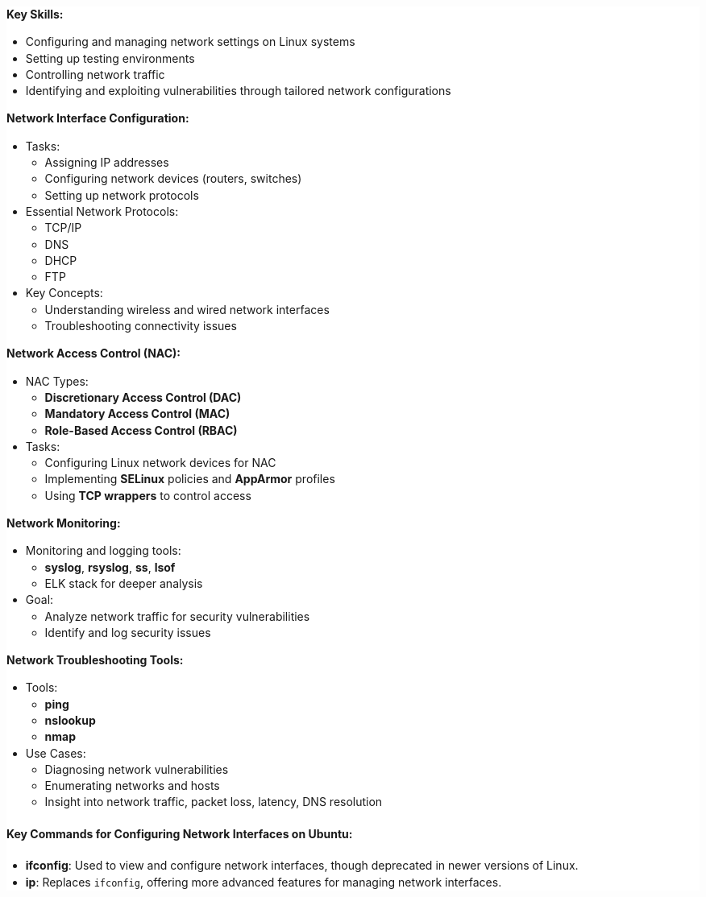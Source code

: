 **Key Skills:**
- Configuring and managing network settings on Linux systems
- Setting up testing environments
- Controlling network traffic
- Identifying and exploiting vulnerabilities through tailored network configurations


**Network Interface Configuration:**
- Tasks:
    - Assigning IP addresses
    - Configuring network devices (routers, switches)
    - Setting up network protocols
- Essential Network Protocols:
    - TCP/IP
    - DNS
    - DHCP
    - FTP
- Key Concepts:
    - Understanding wireless and wired network interfaces
    - Troubleshooting connectivity issues


**Network Access Control (NAC):**
- NAC Types:
    - **Discretionary Access Control (DAC)**
    - **Mandatory Access Control (MAC)**
    - **Role-Based Access Control (RBAC)**
- Tasks:
    - Configuring Linux network devices for NAC
    - Implementing **SELinux** policies and **AppArmor** profiles
    - Using **TCP wrappers** to control access


**Network Monitoring:**
- Monitoring and logging tools:
    - **syslog**, **rsyslog**, **ss**, **lsof**
    - ELK stack for deeper analysis
- Goal:
    - Analyze network traffic for security vulnerabilities
    - Identify and log security issues


**Network Troubleshooting Tools:**
- Tools:
    - **ping**
    - **nslookup**
    - **nmap**
- Use Cases:
    - Diagnosing network vulnerabilities
    - Enumerating networks and hosts
    - Insight into network traffic, packet loss, latency, DNS resolution

#### Key Commands for Configuring Network Interfaces on Ubuntu:
- **ifconfig**: Used to view and configure network interfaces, though deprecated in newer versions of Linux.
- **ip**: Replaces `ifconfig`, offering more advanced features for managing network interfaces.
